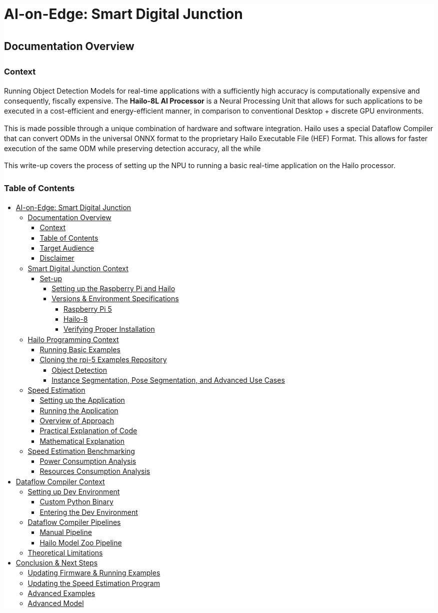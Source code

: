 # AI-on-Edge: Smart Digital Junction

## Documentation Overview
### Context
Running Object Detection Models for real-time applications with a sufficiently high accuracy is computationally expensive and consequently, fiscally expensive. The **Hailo-8L AI Processor** is a Neural Processing Unit that allows for such applications to be executed in a cost-efficient and energy-efficient manner, in comparison to conventional Desktop + discrete GPU environments.

This is made possible through a unique combination of hardware and software integration. Hailo uses a special Dataflow Compiler that can convert ODMs in the universal ONNX format to the proprietary Hailo Executable File (HEF) Format. This allows for faster execution of the same ODM while preserving detection accuracy, all the while 

This write-up covers the process of setting up the NPU to running a basic real-time application on the Hailo processor.

### Table of Contents

- [AI-on-Edge: Smart Digital Junction](#ai-on-edge-smart-digital-junction)
  - [Documentation Overview](#documentation-overview)
    - [Context](#context)
    - [Table of Contents](#table-of-contents)
    - [Target Audience](#target-audience)
    - [Disclaimer](#disclaimer)
  - [Smart Digital Junction Context](#smart-digital-junction-context)
    - [Set-up](#set-up)
      - [Setting up the Raspberry Pi and Hailo](#setting-up-the-raspberry-pi-and-hailo)
      - [Versions & Environment Specifications](#versions--environment-specifications)
        - [Raspberry Pi 5](#raspberry-pi-5)
        - [Hailo-8](#hailo-8)
        - [Verifying Proper Installation](#verifying-proper-installation)
  - [Hailo Programming Context](#hailo-programming-context)
    - [Running Basic Examples](#running-basic-examples)
    - [Cloning the rpi-5 Examples Repository](#cloning-the-rpi-5-examples-repository)
      - [Object Detection](#object-detection)
      - [Instance Segmentation, Pose Segmentation, and Advanced Use Cases](#instance-segmentation-pose-segmentation-and-advanced-use-cases)
  - [Speed Estimation](#speed-estimation)
    - [Setting up the Application](#setting-up-the-application)
    - [Running the Application](#running-the-application)
    - [Overview of Approach](#overview-of-approach)
    - [Practical Explanation of Code](#practical-explanation-of-code)
    - [Mathematical Explanation](#mathematical-explanation)
  - [Speed Estimation Benchmarking](#speed-estimation-benchmarking)
    - [Power Consumption Analysis](#power-consumption-analysis)
    - [Resources Consumption Analysis](#resources-consumption-analysis)
- [Dataflow Compiler Context](#dataflow-compiler-context)
  - [Setting up Dev Environment](#setting-up-dev-environment)
    - [Custom Python Binary](#custom-python-binary)
    - [Entering the Dev Environment](#entering-the-dev-environment)
  - [Dataflow Compiler Pipelines](#dataflow-compiler-pipelines)
    - [Manual Pipeline](#manual-pipeline)
    - [Hailo Model Zoo Pipeline](#hailo-model-zoo-pipeline)
  - [Theoretical Limitations](#theoretical-limitations)
- [Conclusion & Next Steps](#conclusion--next-steps)
  - [Updating Firmware & Running Examples](#updating-firmware--running-examples)
  - [Updating the Speed Estimation Program](#updating-the-speed-estimation-program)
  - [Advanced Examples](#advanced-examples)
  - [Advanced Model](#advanced-model)
